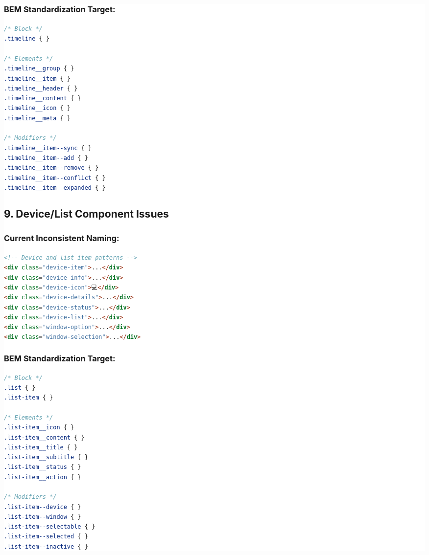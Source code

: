### BEM Standardization Target:
```css
/* Block */
.timeline { }

/* Elements */
.timeline__group { }
.timeline__item { }
.timeline__header { }
.timeline__content { }
.timeline__icon { }
.timeline__meta { }

/* Modifiers */
.timeline__item--sync { }
.timeline__item--add { }
.timeline__item--remove { }
.timeline__item--conflict { }
.timeline__item--expanded { }
```

## 9. Device/List Component Issues

### Current Inconsistent Naming:
```html
<!-- Device and list item patterns -->
<div class="device-item">...</div>
<div class="device-info">...</div>
<div class="device-icon">💻</div>
<div class="device-details">...</div>
<div class="device-status">...</div>
<div class="device-list">...</div>
<div class="window-option">...</div>
<div class="window-selection">...</div>
```

### BEM Standardization Target:
```css
/* Block */
.list { }
.list-item { }

/* Elements */
.list-item__icon { }
.list-item__content { }
.list-item__title { }
.list-item__subtitle { }
.list-item__status { }
.list-item__action { }

/* Modifiers */
.list-item--device { }
.list-item--window { }
.list-item--selectable { }
.list-item--selected { }
.list-item--inactive { }
```
